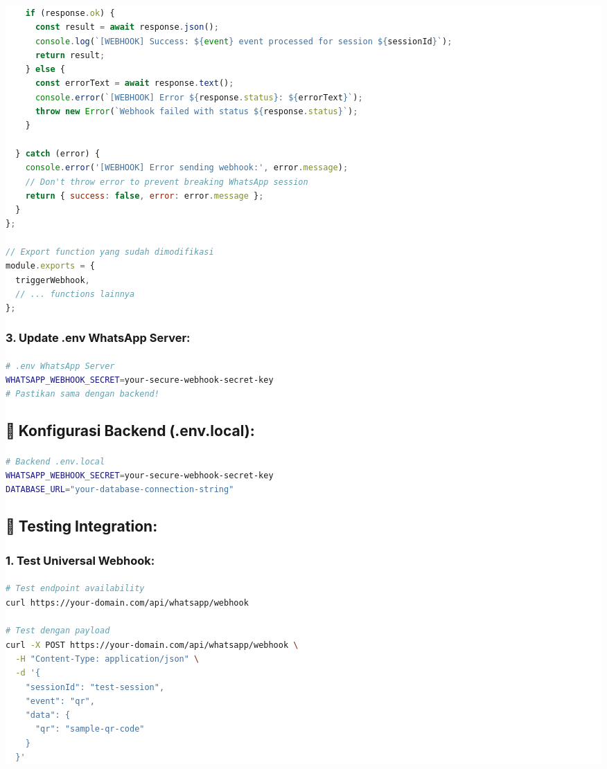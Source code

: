 ```javascript
    if (response.ok) {
      const result = await response.json();
      console.log(`[WEBHOOK] Success: ${event} event processed for session ${sessionId}`);
      return result;
    } else {
      const errorText = await response.text();
      console.error(`[WEBHOOK] Error ${response.status}: ${errorText}`);
      throw new Error(`Webhook failed with status ${response.status}`);
    }
    
  } catch (error) {
    console.error('[WEBHOOK] Error sending webhook:', error.message);
    // Don't throw error to prevent breaking WhatsApp session
    return { success: false, error: error.message };
  }
};

// Export function yang sudah dimodifikasi
module.exports = {
  triggerWebhook,
  // ... functions lainnya
};
```

### **3. Update .env WhatsApp Server:**

```bash
# .env WhatsApp Server
WHATSAPP_WEBHOOK_SECRET=your-secure-webhook-secret-key
# Pastikan sama dengan backend!
```

## 🔐 **Konfigurasi Backend (.env.local):**

```bash
# Backend .env.local
WHATSAPP_WEBHOOK_SECRET=your-secure-webhook-secret-key
DATABASE_URL="your-database-connection-string"
```

## 🧪 **Testing Integration:**

### **1. Test Universal Webhook:**

```bash
# Test endpoint availability
curl https://your-domain.com/api/whatsapp/webhook

# Test dengan payload
curl -X POST https://your-domain.com/api/whatsapp/webhook \
  -H "Content-Type: application/json" \
  -d '{
    "sessionId": "test-session",
    "event": "qr", 
    "data": {
      "qr": "sample-qr-code"
    }
  }'
```
